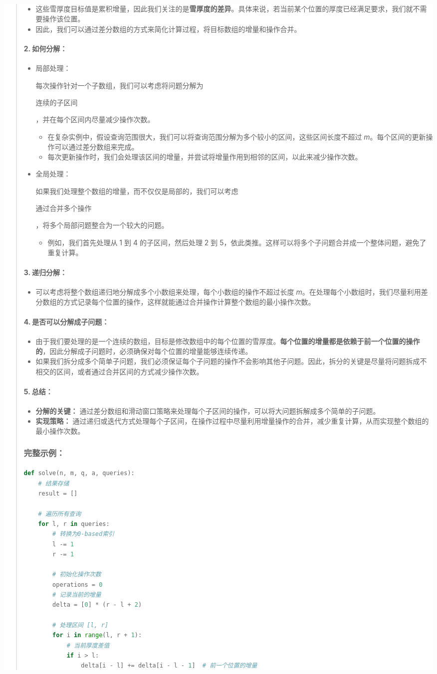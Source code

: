 >   - 这些雪厚度目标值是累积增量，因此我们关注的是**雪厚度的差异**。具体来说，若当前某个位置的厚度已经满足要求，我们就不需要操作该位置。
>   - 因此，我们可以通过差分数组的方式来简化计算过程，将目标数组的增量和操作合并。
>
>   #### 2. **如何分解：**
>
>   - 局部处理：
>
>      每次操作针对一个子数组，我们可以考虑将问题分解为
>
>     连续的子区间
>
>     ，并在每个区间内尽量减少操作次数。
>
>     - 在复杂实例中，假设查询范围很大，我们可以将查询范围分解为多个较小的区间，这些区间长度不超过 $m$。每个区间的更新操作可以通过差分数组来完成。
>     - 每次更新操作时，我们会处理该区间的增量，并尝试将增量作用到相邻的区间，以此来减少操作次数。
>
>   - 全局处理：
>
>      如果我们处理整个数组的增量，而不仅仅是局部的，我们可以考虑
>
>     通过合并多个操作
>
>     ，将多个局部问题整合为一个较大的问题。
>
>     - 例如，我们首先处理从 $1$ 到 $4$ 的子区间，然后处理 $2$ 到 $5$，依此类推。这样可以将多个子问题合并成一个整体问题，避免了重复计算。
>
>   #### 3. **递归分解：**
>
>   - 可以考虑将整个数组递归地分解成多个小数组来处理，每个小数组的操作不超过长度 $m$。在处理每个小数组时，我们尽量利用差分数组的方式记录每个位置的操作，这样就能通过合并操作计算整个数组的最小操作次数。
>
>   #### 4. **是否可以分解成子问题：**
>
>   - 由于我们要处理的是一个连续的数组，目标是修改数组中的每个位置的雪厚度。**每个位置的增量都是依赖于前一个位置的操作的**，因此分解成子问题时，必须确保对每个位置的增量能够连续传递。
>   - 如果我们拆分成多个简单子问题，我们必须保证每个子问题的操作不会影响其他子问题。因此，拆分的关键是尽量将问题拆成不相交的区间，或者通过合并区间的方式减少操作次数。
>
>   #### 5. **总结：**
>
>   - **分解的关键：** 通过差分数组和滑动窗口策略来处理每个子区间的操作，可以将大问题拆解成多个简单的子问题。
>   - **实现策略：** 通过递归或迭代方式处理每个子区间，在操作过程中尽量利用增量操作的合并，减少重复计算，从而实现整个数组的最小操作次数。
>
>   ### 完整示例：
>
>   ```python
>   def solve(n, m, q, a, queries):
>       # 结果存储
>       result = []
>       
>       # 遍历所有查询
>       for l, r in queries:
>           # 转换为0-based索引
>           l -= 1
>           r -= 1
>           
>           # 初始化操作次数
>           operations = 0
>           # 记录当前的增量
>           delta = [0] * (r - l + 2)
>           
>           # 处理区间 [l, r]
>           for i in range(l, r + 1):
>               # 当前厚度差值
>               if i > l:
>                   delta[i - l] += delta[i - l - 1]  # 前一个位置的增量